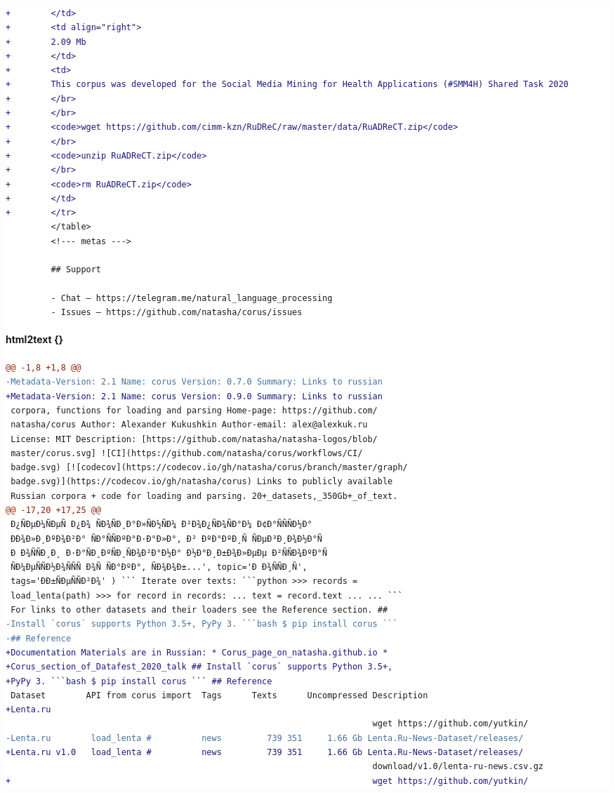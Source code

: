 ```diff
+        </td>
+        <td align="right">
+        2.09 Mb
+        </td>
+        <td>
+        This corpus was developed for the Social Media Mining for Health Applications (#SMM4H) Shared Task 2020
+        </br>
+        </br>
+        <code>wget https://github.com/cimm-kzn/RuDReC/raw/master/data/RuADReCT.zip</code>
+        </br>
+        <code>unzip RuADReCT.zip</code>
+        </br>
+        <code>rm RuADReCT.zip</code>
+        </td>
+        </tr>
         </table>
         <!--- metas --->
         
         ## Support
         
         - Chat — https://telegram.me/natural_language_processing
         - Issues — https://github.com/natasha/corus/issues
```

#### html2text {}

```diff
@@ -1,8 +1,8 @@
-Metadata-Version: 2.1 Name: corus Version: 0.7.0 Summary: Links to russian
+Metadata-Version: 2.1 Name: corus Version: 0.9.0 Summary: Links to russian
 corpora, functions for loading and parsing Home-page: https://github.com/
 natasha/corus Author: Alexander Kukushkin Author-email: alex@alexkuk.ru
 License: MIT Description: [https://github.com/natasha/natasha-logos/blob/
 master/corus.svg] ![CI](https://github.com/natasha/corus/workflows/CI/
 badge.svg) [![codecov](https://codecov.io/gh/natasha/corus/branch/master/graph/
 badge.svg)](https://codecov.io/gh/natasha/corus) Links to publicly available
 Russian corpora + code for loading and parsing. 20+_datasets,_350Gb+_of_text.
@@ -17,20 +17,25 @@
 Ð¿ÑÐµÐ¼ÑÐµÑ Ð¿Ð¾ ÑÐ¾ÑÐ¸Ð°Ð»ÑÐ½ÑÐ¼ Ð²Ð¾Ð¿ÑÐ¾ÑÐ°Ð¼ Ð¢Ð°ÑÑÑÐ½Ð°
 ÐÐ¾Ð»Ð¸ÐºÐ¾Ð²Ð° ÑÐ°ÑÑÐºÐ°Ð·Ð°Ð»Ð°, Ð² ÐºÐ°ÐºÐ¸Ñ ÑÐµÐ³Ð¸Ð¾Ð½Ð°Ñ
 Ð Ð¾ÑÑÐ¸Ð¸ Ð·Ð°ÑÐ¸ÐºÑÐ¸ÑÐ¾Ð²Ð°Ð½Ð° Ð½Ð°Ð¸Ð±Ð¾Ð»ÐµÐµ Ð²ÑÑÐ¾ÐºÐ°Ñ
 ÑÐ¼ÐµÑÑÐ½Ð¾ÑÑÑ Ð¾Ñ ÑÐ°ÐºÐ°, ÑÐ¾Ð¾Ð±...', topic='Ð Ð¾ÑÑÐ¸Ñ',
 tags='ÐÐ±ÑÐµÑÑÐ²Ð¾' ) ``` Iterate over texts: ```python >>> records =
 load_lenta(path) >>> for record in records: ... text = record.text ... ... ```
 For links to other datasets and their loaders see the Reference section. ##
-Install `corus` supports Python 3.5+, PyPy 3. ```bash $ pip install corus ```
-## Reference
+Documentation Materials are in Russian: * Corus_page_on_natasha.github.io *
+Corus_section_of_Datafest_2020_talk ## Install `corus` supports Python 3.5+,
+PyPy 3. ```bash $ pip install corus ``` ## Reference
 Dataset        API from corus import  Tags      Texts      Uncompressed Description
+Lenta.ru
                                                                         wget https://github.com/yutkin/
-Lenta.ru        load_lenta #          news         739 351     1.66 Gb Lenta.Ru-News-Dataset/releases/
+Lenta.ru v1.0   load_lenta #          news         739 351     1.66 Gb Lenta.Ru-News-Dataset/releases/
                                                                         download/v1.0/lenta-ru-news.csv.gz
+                                                                        wget https://github.com/yutkin/
```